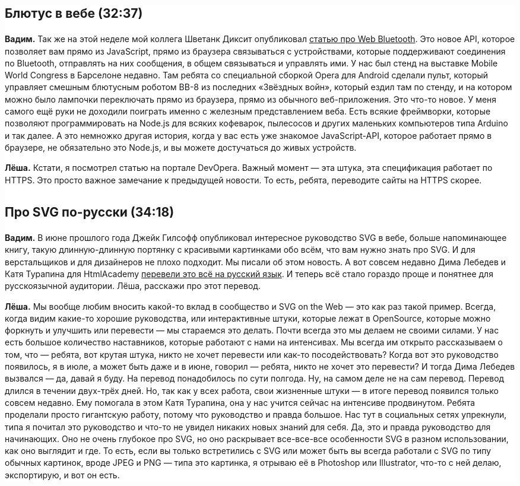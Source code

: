 ## Блютус в вебе (32:37)

**Вадим.**
Так же на этой неделе мой коллега Шветанк Диксит опубликовал [статью про Web Bluetooth](https://dev.opera.com/articles/web-bluetooth-intro/ "An introduction to the Web Bluetooth API").
Это новое API, которое позволяет вам прямо из JavaScript, прямо из браузера связываться с устройствами, которые поддерживают соединения по Bluetooth, отправлять на них сообщения, в общем связываться и управлять ими.
У нас был стенд на выставке Mobile World Congress в Барселоне недавно.
Там ребята со специальной сборкой Opera для Android сделали пульт, который управляет смешным блютусным роботом BB-8 из последних «Звёздных войн», который ездил там по стенду, и на котором можно было лампочки переключать прямо из браузера, прямо из обычного веб-приложения.
Это что-то новое.
У меня самого ещё руки не доходили поиграть именно с железным представлением веба.
Есть всякие фреймворки, которые позволяют программировать на Node.js для всяких кофеварок, пылесосов и других маленьких компьютеров типа Arduino и так далее.
А это немножко другая история, когда у вас есть уже знакомое JavaScript-API, которое работает прямо в браузере, не обязательно это Node.js, и вы можете достучаться до живых устройств.

**Лёша.**
Кстати, я посмотрел статью на портале DevOpera.
Важный момент — эта штука, эта спецификация работает по HTTPS.
Это просто важное замечание к предыдущей новости.
То есть, ребята, переводите сайты на HTTPS скорее.

## Про SVG по-русски (34:18)

**Вадим.**
В июне прошлого года Джейк Гилсофф опубликовал интересное руководство SVG в вебе, больше напоминающее книгу, такую длинную-длинную портянку с красивыми картинками обо всём, что вам нужно знать про SVG.
И для верстальщиков и для дизайнеров не плохо подходит.
Мы писали об этом новость.
А вот совсем недавно Дима Лебедев и Катя Турапина для HtmlAcademy [перевели это всё на русский язык](https://svgontheweb.com/ru/ "SVG в вебе. Практическое руководство").
И теперь всё стало гораздо проще и понятнее для русскоязычной аудитории.
Лёша, расскажи про этот перевод.

**Лёша.**
Мы вообще любим вносить какой-то вклад в сообщество и SVG on the Web — это как раз такой пример.
Всегда, когда видим какие-то хорошие руководства, или интерактивные штуки, которые лежат в OpenSource, которые можно форкнуть и улучшить или перевести — мы стараемся это делать.
Почти всегда это мы делаем не своими силами.
У нас есть большое количество наставников, которые работают с нами на интенсивах.
Мы всегда им открыто рассказываем о том, что — ребята, вот крутая штука, никто не хочет перевести или как-то посодействовать?
Когда вот это руководство появилось, я в июле, а может быть даже и в июне, говорил — ребята, никто не хочет это перевести?
И тогда Дима Лебедев вызвался — да, давай я буду.
На перевод понадобилось по сути полгода.
Ну, на самом деле не на сам перевод.
Перевод длился в течении двух-трёх дней.
Но, так как у всех работа, свои жизненные штуки — в итоге перевод появился только совсем недавно.
Ему помогала в этом Катя Турапина, она у нас учится сейчас на интенсиве продвинутом.
Ребята проделали просто гигантскую работу, потому что руководство и правда большое.
Нас тут в социальных сетях упрекнули, типа я почитал это руководство и что-то не увидел никаких новых знаний для себя.
Да, это и правда руководство для начинающих.
Оно не очень глубокое про SVG, но оно раскрывает все-все-все особенности SVG в разном использовании, как оно выглядит и где.
То есть, если вы только встретились с SVG или может быть вы всегда работали с SVG по типу обычных картинок, вроде JPEG и PNG — типа это картинка, я отрываю её в Photoshop или Illustrator, что-то с ней делаю, экспортирую, и вот он есть.